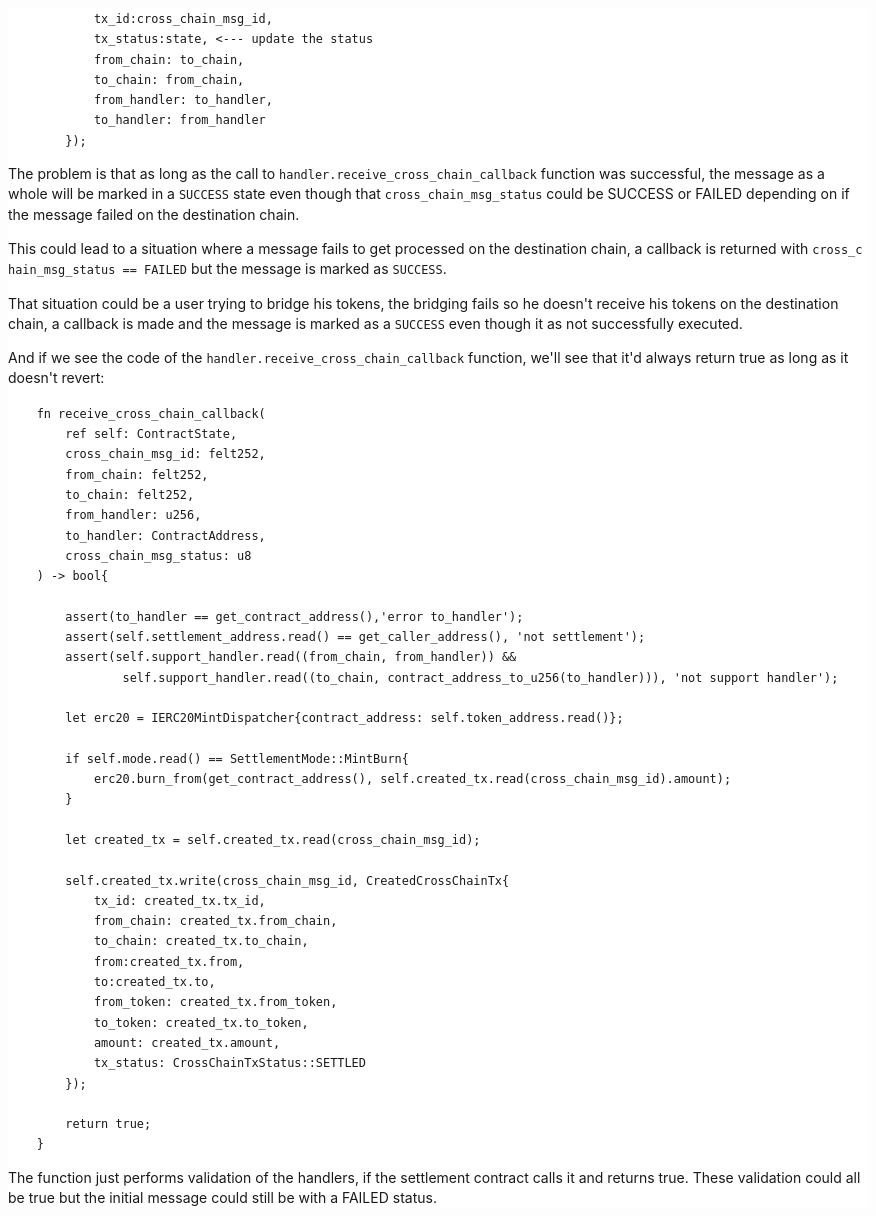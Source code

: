 ```
            tx_id:cross_chain_msg_id,
            tx_status:state, <--- update the status
            from_chain: to_chain,
            to_chain: from_chain,
            from_handler: to_handler,
            to_handler: from_handler
        });
```
The problem is that as long as the call to `handler.receive_cross_chain_callback` function was successful, the message as a whole will be marked in a `SUCCESS` state even though that `cross_chain_msg_status` could be SUCCESS or FAILED depending on if the message failed on the destination chain.

This could lead to a situation where a message fails to get processed on the destination chain, a callback is returned with `cross_chain_msg_status == FAILED` but the message is marked as `SUCCESS`.

That situation could be a user trying to bridge his tokens, the bridging fails so he doesn't receive his tokens on the destination chain, a callback is made and the message is marked as a `SUCCESS` even though it as not successfully executed.

And if we see the code of the `handler.receive_cross_chain_callback` function, we'll see that it'd always return true as long as it doesn't revert:
```
    fn receive_cross_chain_callback(
        ref self: ContractState,
        cross_chain_msg_id: felt252,
        from_chain: felt252,
        to_chain: felt252,
        from_handler: u256,
        to_handler: ContractAddress,
        cross_chain_msg_status: u8
    ) -> bool{

        assert(to_handler == get_contract_address(),'error to_handler');
        assert(self.settlement_address.read() == get_caller_address(), 'not settlement');
        assert(self.support_handler.read((from_chain, from_handler)) &&
                self.support_handler.read((to_chain, contract_address_to_u256(to_handler))), 'not support handler');

        let erc20 = IERC20MintDispatcher{contract_address: self.token_address.read()};

        if self.mode.read() == SettlementMode::MintBurn{
            erc20.burn_from(get_contract_address(), self.created_tx.read(cross_chain_msg_id).amount);
        }

        let created_tx = self.created_tx.read(cross_chain_msg_id);

        self.created_tx.write(cross_chain_msg_id, CreatedCrossChainTx{
            tx_id: created_tx.tx_id,
            from_chain: created_tx.from_chain,
            to_chain: created_tx.to_chain,
            from:created_tx.from,
            to:created_tx.to,
            from_token: created_tx.from_token,
            to_token: created_tx.to_token,
            amount: created_tx.amount,
            tx_status: CrossChainTxStatus::SETTLED
        });

        return true;
    }
```
The function just performs validation of the handlers, if the settlement contract calls it and returns true. These validation could all be true but the initial message could still be with a FAILED status.